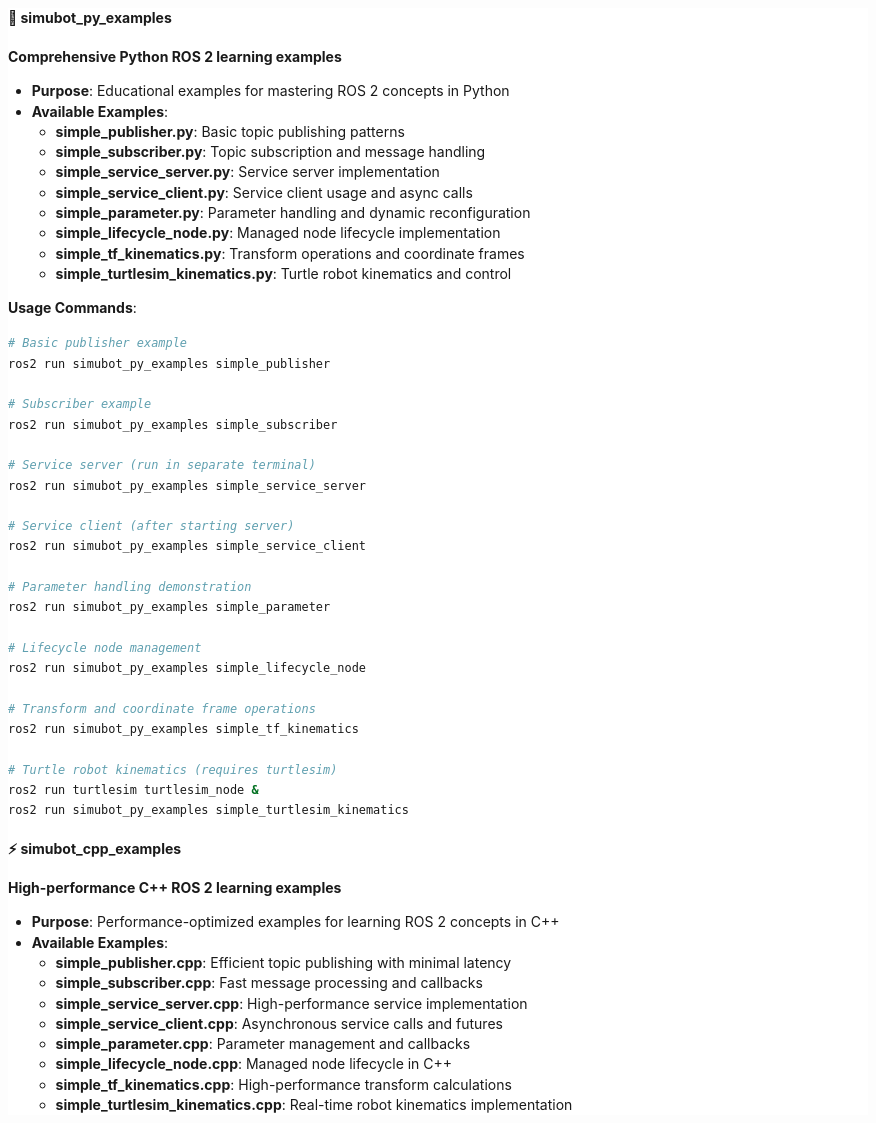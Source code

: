 #### 🐍 simubot_py_examples
**Comprehensive Python ROS 2 learning examples**

- **Purpose**: Educational examples for mastering ROS 2 concepts in Python
- **Available Examples**:
  - **simple_publisher.py**: Basic topic publishing patterns
  - **simple_subscriber.py**: Topic subscription and message handling
  - **simple_service_server.py**: Service server implementation
  - **simple_service_client.py**: Service client usage and async calls
  - **simple_parameter.py**: Parameter handling and dynamic reconfiguration
  - **simple_lifecycle_node.py**: Managed node lifecycle implementation
  - **simple_tf_kinematics.py**: Transform operations and coordinate frames
  - **simple_turtlesim_kinematics.py**: Turtle robot kinematics and control

**Usage Commands**:
```bash
# Basic publisher example
ros2 run simubot_py_examples simple_publisher

# Subscriber example
ros2 run simubot_py_examples simple_subscriber

# Service server (run in separate terminal)
ros2 run simubot_py_examples simple_service_server

# Service client (after starting server)
ros2 run simubot_py_examples simple_service_client

# Parameter handling demonstration
ros2 run simubot_py_examples simple_parameter

# Lifecycle node management
ros2 run simubot_py_examples simple_lifecycle_node

# Transform and coordinate frame operations
ros2 run simubot_py_examples simple_tf_kinematics

# Turtle robot kinematics (requires turtlesim)
ros2 run turtlesim turtlesim_node &
ros2 run simubot_py_examples simple_turtlesim_kinematics
```

#### ⚡ simubot_cpp_examples
**High-performance C++ ROS 2 learning examples**

- **Purpose**: Performance-optimized examples for learning ROS 2 concepts in C++
- **Available Examples**:
  - **simple_publisher.cpp**: Efficient topic publishing with minimal latency
  - **simple_subscriber.cpp**: Fast message processing and callbacks
  - **simple_service_server.cpp**: High-performance service implementation
  - **simple_service_client.cpp**: Asynchronous service calls and futures
  - **simple_parameter.cpp**: Parameter management and callbacks
  - **simple_lifecycle_node.cpp**: Managed node lifecycle in C++
  - **simple_tf_kinematics.cpp**: High-performance transform calculations
  - **simple_turtlesim_kinematics.cpp**: Real-time robot kinematics implementation
